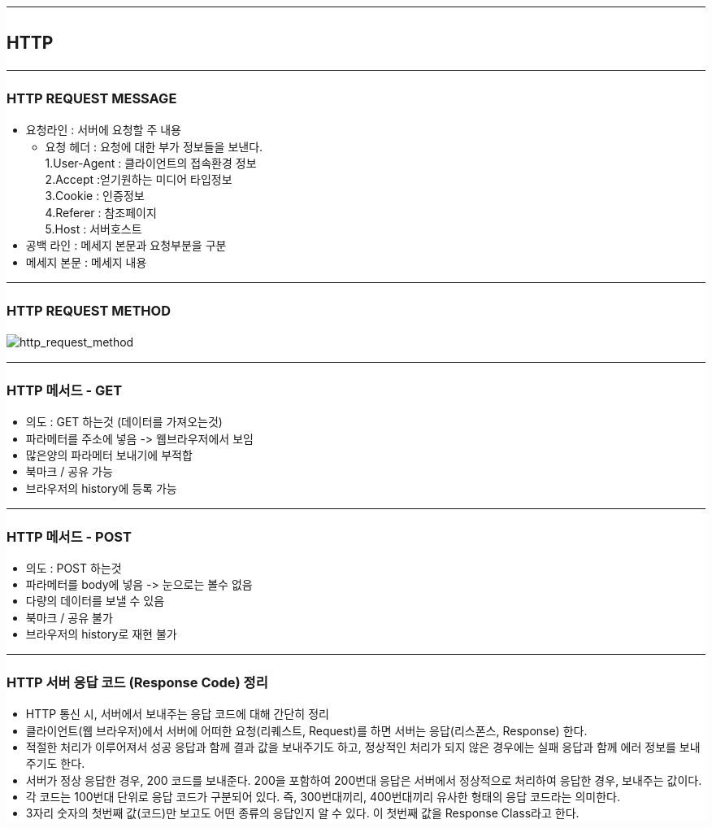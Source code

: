------

##  HTTP

------

###  HTTP REQUEST MESSAGE
  - 요청라인 : 서버에 요청할 주 내용
    - 요청 헤더 : 요청에 대한 부가 정보들을 보낸다.  
      1.User-Agent : 클라이언트의 접속환경 정보  
      2.Accept :얻기원하는 미디어 타입정보  
      3.Cookie : 인증정보  
      4.Referer : 참조페이지  
      5.Host : 서버호스트  
  - 공백 라인 : 메세지 본문과 요청부분을 구분
  - 메세지 본문 : 메세지 내용

------

###  HTTP REQUEST METHOD
  ![http_request_method](./img/0626/http_request_method.png)

------

###  HTTP 메서드 - GET
  - 의도 : GET 하는것 (데이터를 가져오는것)
  - 파라메터를 주소에 넣음 -> 웹브라우저에서 보임
  - 많은양의 파라메터 보내기에 부적합
  - 북마크 / 공유 가능
  - 브라우저의 history에 등록 가능

------

### HTTP 메서드 - POST
  - 의도 : POST 하는것
  - 파라메터를 body에 넣음 -> 눈으로는 볼수 없음
  - 다량의 데이터를 보낼 수 있음
  - 북마크 / 공유 불가 
  - 브라우저의 history로 재현 불가

------

### HTTP 서버 응답 코드 (Response Code) 정리
  - HTTP 통신 시, 서버에서 보내주는 응답 코드에 대해 간단히 정리
  - 클라이언트(웹 브라우저)에서 서버에 어떠한 요청(리퀘스트, Request)를 하면 서버는 응답(리스폰스, Response) 한다.
  - 적절한 처리가 이루어져서 성공 응답과 함께 결과 값을 보내주기도 하고, 정상적인 처리가 되지 않은 경우에는 실패 응답과 함께 에러 정보를 보내주기도 한다.
  - 서버가 정상 응답한 경우, 200 코드를 보내준다. 200을 포함하여 200번대 응답은 서버에서 정상적으로 처리하여 응답한 경우, 보내주는 값이다.
  - 각 코드는 100번대 단위로 응답 코드가 구분되어 있다. 즉, 300번대끼리, 400번대끼리 유사한 형태의 응답 코드라는 의미한다.
  - 3자리 숫자의 첫번째 값(코드)만 보고도 어떤 종류의 응답인지 알 수 있다. 이 첫번째 값을 Response Class라고 한다.
